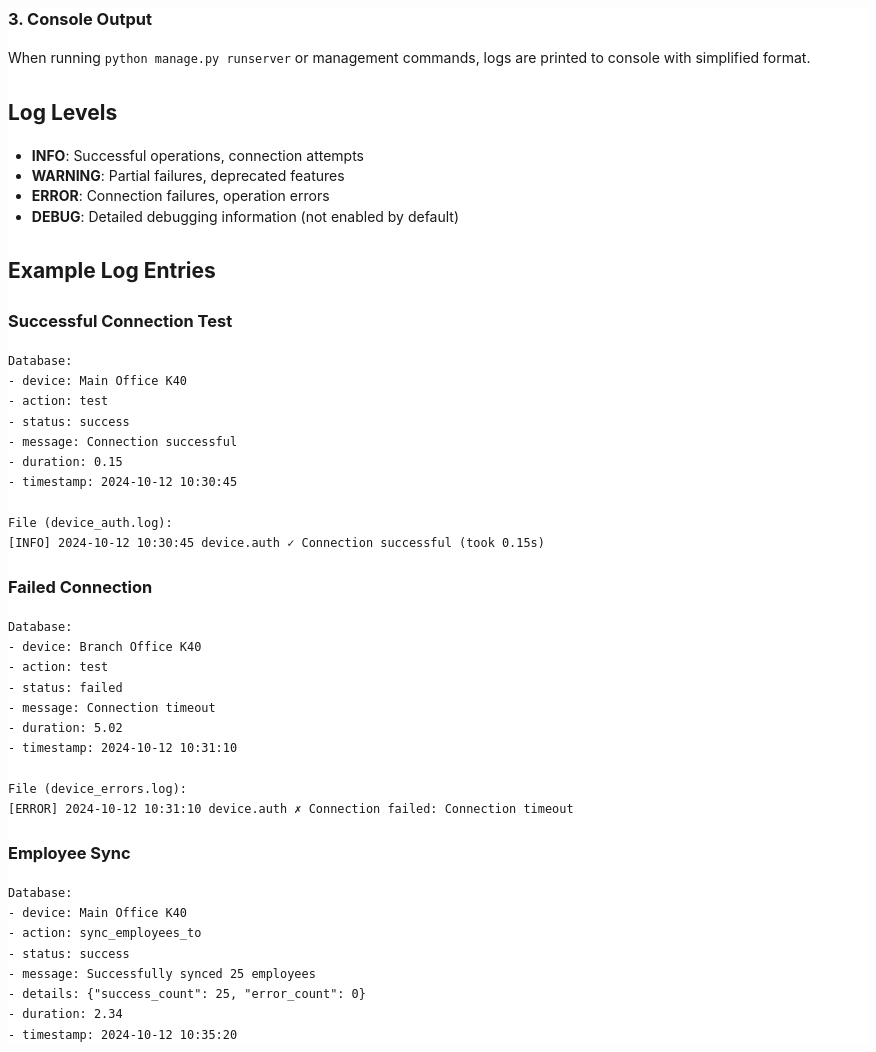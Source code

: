### 3. Console Output

When running `python manage.py runserver` or management commands, logs are printed to console with simplified format.

## Log Levels

- **INFO**: Successful operations, connection attempts
- **WARNING**: Partial failures, deprecated features
- **ERROR**: Connection failures, operation errors
- **DEBUG**: Detailed debugging information (not enabled by default)

## Example Log Entries

### Successful Connection Test
```
Database:
- device: Main Office K40
- action: test
- status: success
- message: Connection successful
- duration: 0.15
- timestamp: 2024-10-12 10:30:45

File (device_auth.log):
[INFO] 2024-10-12 10:30:45 device.auth ✓ Connection successful (took 0.15s)
```

### Failed Connection
```
Database:
- device: Branch Office K40
- action: test
- status: failed
- message: Connection timeout
- duration: 5.02
- timestamp: 2024-10-12 10:31:10

File (device_errors.log):
[ERROR] 2024-10-12 10:31:10 device.auth ✗ Connection failed: Connection timeout
```

### Employee Sync
```
Database:
- device: Main Office K40
- action: sync_employees_to
- status: success
- message: Successfully synced 25 employees
- details: {"success_count": 25, "error_count": 0}
- duration: 2.34
- timestamp: 2024-10-12 10:35:20
```
